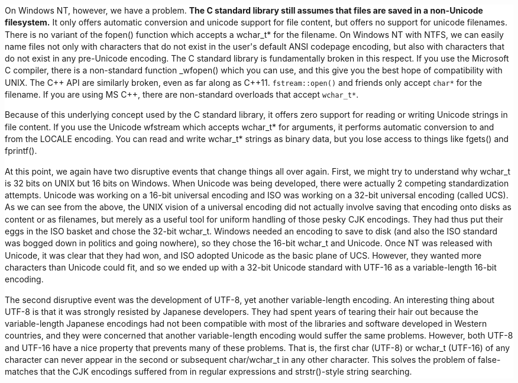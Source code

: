 On Windows NT, however, we have a problem. **The C standard library
still assumes that files are saved in a non-Unicode filesystem.** It
only offers automatic conversion and unicode support for file content,
but offers no support for unicode filenames. There is no variant of the
fopen() function which accepts a wchar\_t\* for the filename. On Windows
NT with NTFS, we can easily name files not only with characters that do
not exist in the user's default ANSI codepage encoding, but also with
characters that do not exist in any pre-Unicode encoding. The C standard
library is fundamentally broken in this respect. If you use the
Microsoft C compiler, there is a non-standard function \_wfopen() which
you can use, and this give you the best hope of compatibility with UNIX.
The C++ API are similarly broken, even as far along as C++11.
`fstream::open()` and friends only accept `char*` for the filename. If
you are using MS C++, there are non-standard overloads that accept
`wchar_t*`.

Because of this underlying concept used by the C standard library, it
offers zero support for reading or writing Unicode strings in file
content. If you use the Unicode wfstream which accepts wchar\_t\* for
arguments, it performs automatic conversion to and from the LOCALE
encoding. You can read and write wchar\_t\* strings as binary data, but
you lose access to things like fgets() and fprintf().

At this point, we again have two disruptive events that change things
all over again. First, we might try to understand why wchar\_t is 32
bits on UNIX but 16 bits on Windows. When Unicode was being developed,
there were actually 2 competing standardization attempts. Unicode was
working on a 16-bit universal encoding and ISO was working on a 32-bit
universal encoding (called UCS). As we can see from the above, the UNIX
vision of a universal encoding did not actually involve saving that
encoding onto disks as content or as filenames, but merely as a useful
tool for uniform handling of those pesky CJK encodings. They had thus
put their eggs in the ISO basket and chose the 32-bit wchar\_t. Windows
needed an encoding to save to disk (and also the ISO standard was bogged
down in politics and going nowhere), so they chose the 16-bit wchar\_t
and Unicode. Once NT was released with Unicode, it was clear that they
had won, and ISO adopted Unicode as the basic plane of UCS. However,
they wanted more characters than Unicode could fit, and so we ended up
with a 32-bit Unicode standard with UTF-16 as a variable-length 16-bit
encoding.

The second disruptive event was the development of UTF-8, yet another
variable-length encoding. An interesting thing about UTF-8 is that it
was strongly resisted by Japanese developers. They had spent years of
tearing their hair out because the variable-length Japanese encodings
had not been compatible with most of the libraries and software
developed in Western countries, and they were concerned that another
variable-length encoding would suffer the same problems. However, both
UTF-8 and UTF-16 have a nice property that prevents many of these
problems. That is, the first char (UTF-8) or wchar\_t (UTF-16) of any
character can never appear in the second or subsequent char/wchar\_t in
any other character. This solves the problem of false-matches that the
CJK encodings suffered from in regular expressions and strstr()-style
string searching.
